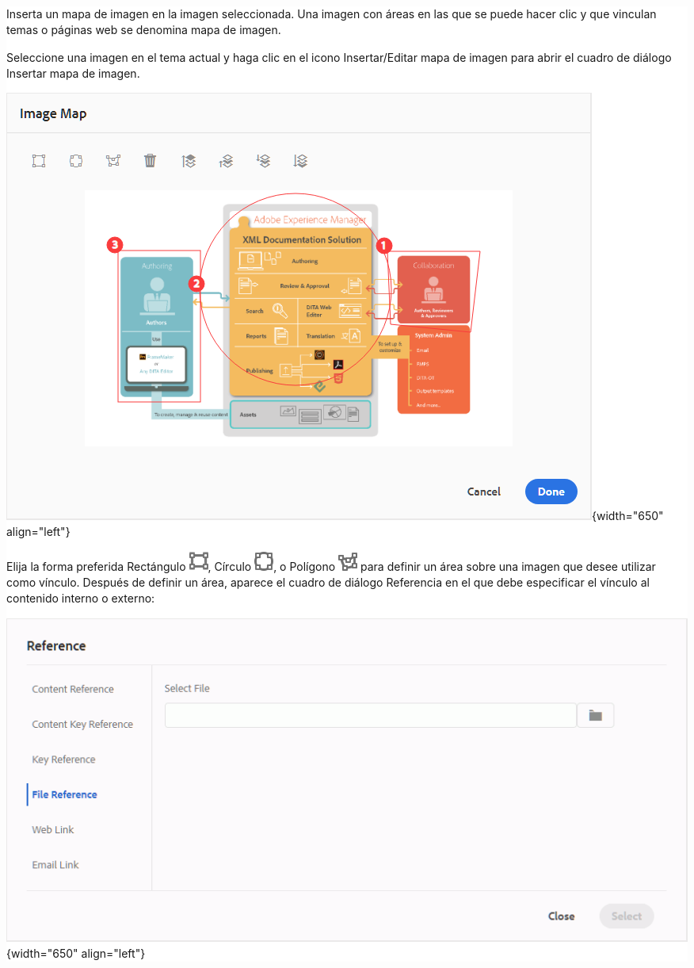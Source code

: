 Inserta un mapa de imagen en la imagen seleccionada. Una imagen con áreas en las que se puede hacer clic y que vinculan temas o páginas web se denomina mapa de imagen.

Seleccione una imagen en el tema actual y haga clic en el icono Insertar/Editar mapa de imagen para abrir el cuadro de diálogo Insertar mapa de imagen.

![](images/insert-image-map.png){width="650" align="left"}

Elija la forma preferida Rectángulo ![](images/imagemap-rectangle-toolbar.png), Círculo ![](images/imagemap-circle-toolbar.png), o Polígono ![](images/imagemap-polygon-toolbr.png) para definir un área sobre una imagen que desee utilizar como vínculo. Después de definir un área, aparece el cuadro de diálogo Referencia en el que debe especificar el vínculo al contenido interno o externo:

![](images/reference-dialog.png){width="650" align="left"}
